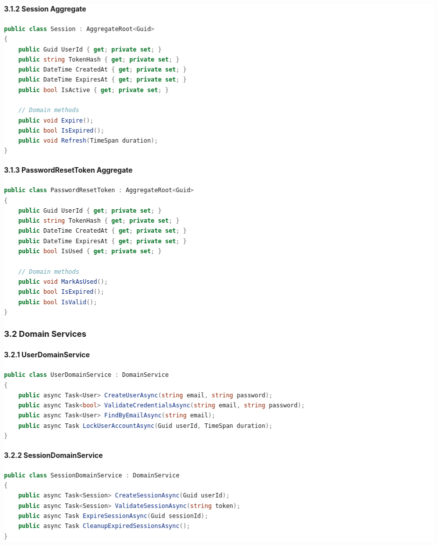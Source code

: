 #### 3.1.2 Session Aggregate
```csharp
public class Session : AggregateRoot<Guid>
{
    public Guid UserId { get; private set; }
    public string TokenHash { get; private set; }
    public DateTime CreatedAt { get; private set; }
    public DateTime ExpiresAt { get; private set; }
    public bool IsActive { get; private set; }
    
    // Domain methods
    public void Expire();
    public bool IsExpired();
    public void Refresh(TimeSpan duration);
}
```

#### 3.1.3 PasswordResetToken Aggregate
```csharp
public class PasswordResetToken : AggregateRoot<Guid>
{
    public Guid UserId { get; private set; }
    public string TokenHash { get; private set; }
    public DateTime CreatedAt { get; private set; }
    public DateTime ExpiresAt { get; private set; }
    public bool IsUsed { get; private set; }
    
    // Domain methods
    public void MarkAsUsed();
    public bool IsExpired();
    public bool IsValid();
}
```

### 3.2 Domain Services

#### 3.2.1 UserDomainService
```csharp
public class UserDomainService : DomainService
{
    public async Task<User> CreateUserAsync(string email, string password);
    public async Task<bool> ValidateCredentialsAsync(string email, string password);
    public async Task<User> FindByEmailAsync(string email);
    public async Task LockUserAccountAsync(Guid userId, TimeSpan duration);
}
```

#### 3.2.2 SessionDomainService
```csharp
public class SessionDomainService : DomainService
{
    public async Task<Session> CreateSessionAsync(Guid userId);
    public async Task<Session> ValidateSessionAsync(string token);
    public async Task ExpireSessionAsync(Guid sessionId);
    public async Task CleanupExpiredSessionsAsync();
}
```
